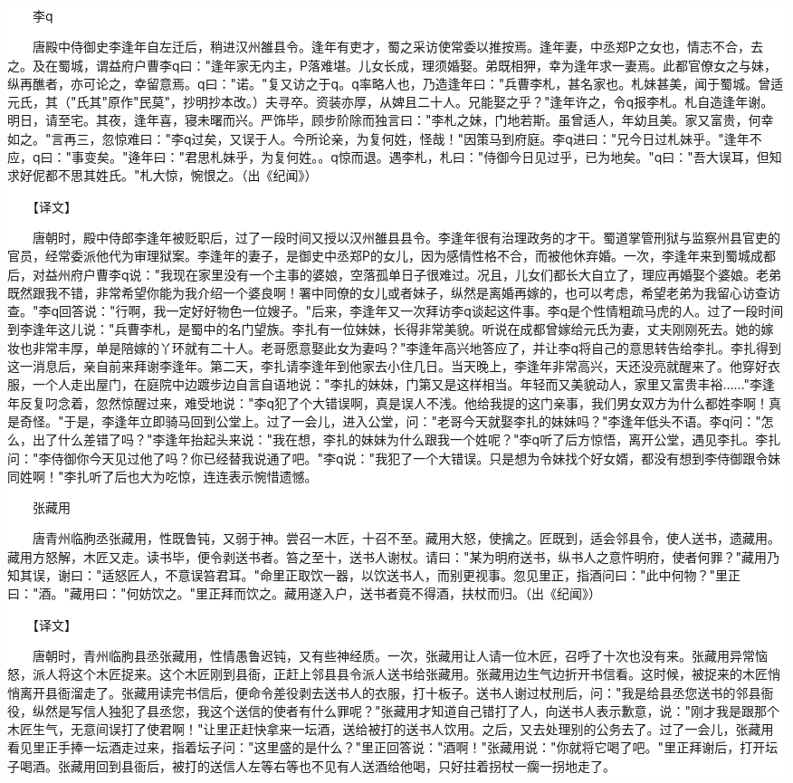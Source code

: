  

　　李q　　

 

　　唐殿中侍御史李逢年自左迁后，稍进汉州雒县令。逢年有吏才，蜀之采访使常委以推按焉。逢年妻，中丞郑P之女也，情志不合，去之。及在蜀城，谓益府户曹李q曰："逢年家无内主，P落难堪。儿女长成，理须婚娶。弟既相狎，幸为逢年求一妻焉。此都官僚女之与妹，纵再醮者，亦可论之，幸留意焉。q曰："诺。"复又访之于q。q率略人也，乃造逢年曰："兵曹李札，甚名家也。札妹甚美，闻于蜀城。曾适元氏，其（"氏其"原作"民莫"，抄明抄本改。）夫寻卒。资装亦厚，从婢且二十人。兄能娶之乎？"逢年许之，令q报李札。札自造逢年谢。明日，请至宅。其夜，逢年喜，寝未曙而兴。严饰毕，顾步阶除而独言曰："李札之妹，门地若斯。虽曾适人，年幼且美。家又富贵，何幸如之。"言再三，忽惊难曰："李q过矣，又误于人。今所论亲，为复何姓，怪哉！"因策马到府庭。李q进曰："兄今日过札妹乎。"逢年不应，q曰："事变矣。"逄年曰："君思札妹乎，为复何姓。。q惊而退。遇李札，札曰："侍御今日见过乎，已为地矣。"q曰："吾大误耳，但知求好伲都不思其姓氏。"札大惊，惋恨之。（出《纪闻》）

 

　　【译文】

 

　　唐朝时，殿中侍郎李逢年被贬职后，过了一段时间又授以汉州雒县县令。李逢年很有治理政务的才干。蜀道掌管刑狱与监察州县官吏的官员，经常委派他代为审理狱案。李逢年的妻子，是御史中丞郑P的女儿，因为感情性格不合，而被他休弃婚。一次，李逢年来到蜀城成都后，对益州府户曹李q说："我现在家里没有一个主事的婆娘，空落孤单日子很难过。况且，儿女们都长大自立了，理应再婚娶个婆娘。老弟既然跟我不错，非常希望你能为我介绍一个婆良啊！署中同僚的女儿或者妹子，纵然是离婚再嫁的，也可以考虑，希望老弟为我留心访查访查。"李q回答说："行啊，我一定好好物色一位嫂子。"后来，李逢年又一次拜访李q谈起这件事。李q是个性情粗疏马虎的人。过了一段时间到李逢年这儿说："兵曹李札，是蜀中的名门望族。李扎有一位妹妹，长得非常美貌。听说在成都曾嫁给元氏为妻，丈夫刚刚死去。她的嫁妆也非常丰厚，单是陪嫁的丫环就有二十人。老哥愿意娶此女为妻吗？"李逢年高兴地答应了，并让李q将自己的意思转告给李扎。李扎得到这一消息后，亲自前来拜谢李逢年。第二天，李扎请李逢年到他家去小住几日。当天晚上，李逢年非常高兴，天还没亮就醒来了。他穿好衣服，一个人走出屋门，在庭院中边踱步边自言自语地说："李扎的妹妹，门第又是这样相当。年轻而又美貌动人，家里又富贵丰裕……"李逢年反复叼念着，忽然惊醒过来，难受地说："李q犯了个大错误啊，真是误人不浅。他给我提的这门亲事，我们男女双方为什么都姓李啊！真是奇怪。"于是，李逢年立即骑马回到公堂上。过了一会儿，进入公堂，问："老哥今天就娶李扎的妹妹吗？"李逢年低头不语。李q问："怎么，出了什么差错了吗？"李逢年抬起头来说："我在想，李扎的妹妹为什么跟我一个姓呢？"李q听了后方惊悟，离开公堂，遇见李扎。李扎问："李侍御你今天见过他了吗？你已经替我说通了吧。"李q说："我犯了一个大错误。只是想为令妹找个好女婿，都没有想到李侍御跟令妹同姓啊！"李扎听了后也大为吃惊，连连表示惋惜遗憾。

 

　　张藏用　　

 

　　唐青州临朐丞张藏用，性既鲁钝，又弱于神。尝召一木匠，十召不至。藏用大怒，使擒之。匠既到，适会邻县令，使人送书，遗藏用。藏用方怒解，木匠又走。读书毕，便令剥送书者。笞之至十，送书人谢杖。请曰："某为明府送书，纵书人之意忤明府，使者何罪？"藏用乃知其误，谢曰："适怒匠人，不意误笞君耳。"命里正取饮一器，以饮送书人，而别更视事。忽见里正，指酒问曰："此中何物？"里正曰："酒。"藏用曰："何妨饮之。"里正拜而饮之。藏用遂入户，送书者竟不得酒，扶杖而归。（出《纪闻》）

 

　　【译文】

 

　　唐朝时，青州临朐县丞张藏用，性情愚鲁迟钝，又有些神经质。一次，张藏用让人请一位木匠，召呼了十次也没有来。张藏用异常恼怒，派人将这个木匠捉来。这个木匠刚到县衙，正赶上邻县县令派人送书给张藏用。张藏用边生气边折开书信看。这时候，被捉来的木匠悄悄离开县衙溜走了。张藏用读完书信后，便命令差役剥去送书人的衣服，打十板子。送书人谢过杖刑后，问："我是给县丞您送书的邻县衙役，纵然是写信人独犯了县丞您，我这个送信的使者有什么罪呢？"张藏用才知道自己错打了人，向送书人表示歉意，说："刚才我是跟那个木匠生气，无意间误打了使君啊！"让里正赶快拿来一坛酒，送给被打的送书人饮用。之后，又去处理别的公务去了。过了一会儿，张藏用看见里正手捧一坛酒走过来，指着坛子问："这里盛的是什么？"里正回答说："酒啊！"张藏用说："你就将它喝了吧。"里正拜谢后，打开坛子喝酒。张藏用回到县衙后，被打的送信人左等右等也不见有人送酒给他喝，只好拄着拐杖一瘸一拐地走了。
